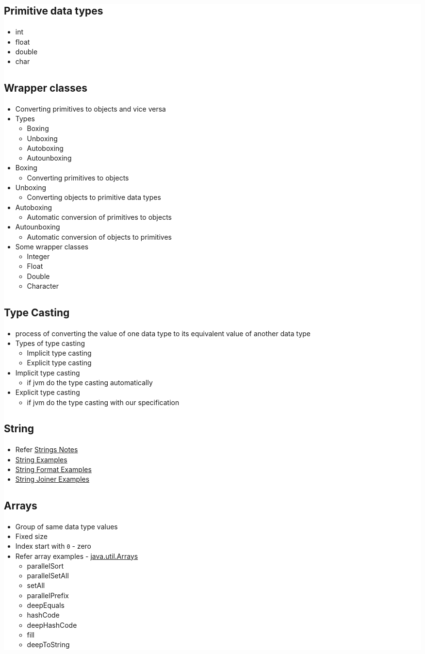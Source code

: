 ## Primitive data types
* int
* float
* double
* char

## Wrapper classes
* Converting primitives to objects and vice versa
* Types
	* Boxing
	* Unboxing
	* Autoboxing
	* Autounboxing
* Boxing
	* Converting primitives to objects
* Unboxing
	* Converting objects to primitive data types
* Autoboxing	
	* Automatic conversion of primitives to objects
* Autounboxing
	* Automatic conversion of objects to primitives
* Some wrapper classes
	* Integer
	* Float
	* Double
	* Character

## Type Casting
* process of converting the value of one data type to its equivalent value of another data type
* Types of type casting
	* Implicit type casting
	* Explicit type casting
* Implicit type casting
	* if jvm do the type casting automatically
* Explicit type casting
	* if jvm do the type casting with our specification

## String
* Refer [Strings Notes](strings.md)
* [String Examples](../basics/src/main/java/com/java/strings/StringsPractice.java)
* [String Format Examples](../basics/src/main/java/com/java/strings/StringFormatPractice.java)
* [String Joiner Examples](../basics/src/main/java/com/java/strings/StringJoinerPractice.java)

## Arrays
* Group of same data type values
* Fixed size
* Index start with `0` - zero
* Refer array examples - [java.util.Arrays](../collections/src/test/java/com/util/ArraysPractice.java)
	* parallelSort
	* parallelSetAll
	* setAll
	* parallelPrefix
	* deepEquals
	* hashCode
	* deepHashCode
	* fill
	* deepToString
